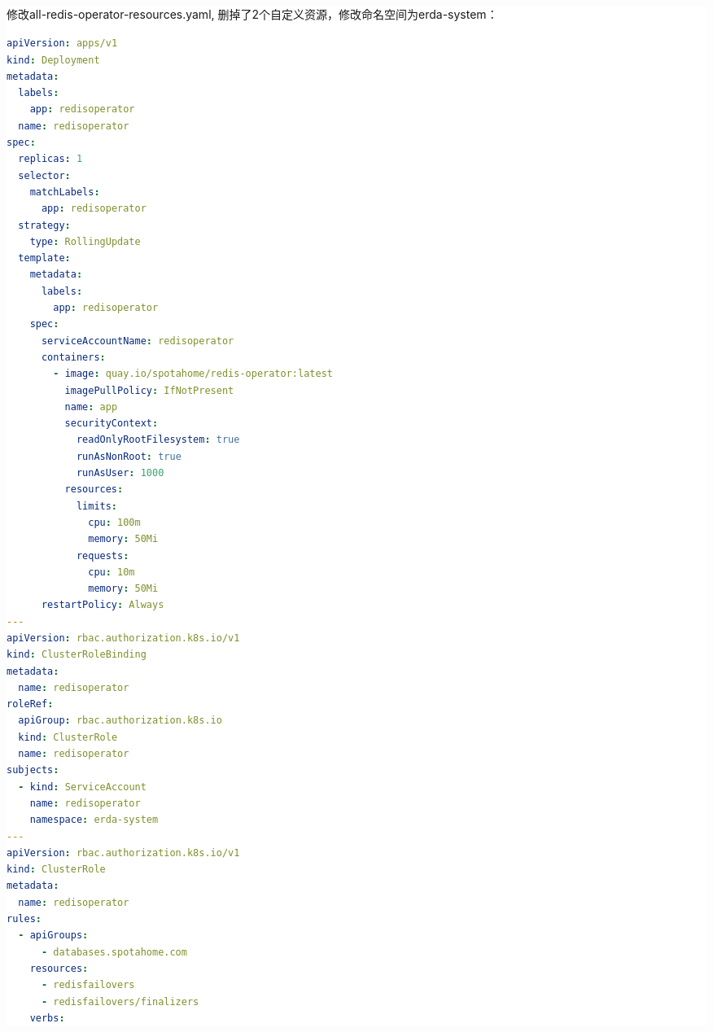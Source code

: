 修改all-redis-operator-resources.yaml,
删掉了2个自定义资源，修改命名空间为erda-system：

```yaml
apiVersion: apps/v1
kind: Deployment
metadata:
  labels:
    app: redisoperator
  name: redisoperator
spec:
  replicas: 1
  selector:
    matchLabels:
      app: redisoperator
  strategy:
    type: RollingUpdate
  template:
    metadata:
      labels:
        app: redisoperator
    spec:
      serviceAccountName: redisoperator
      containers:
        - image: quay.io/spotahome/redis-operator:latest
          imagePullPolicy: IfNotPresent
          name: app
          securityContext:
            readOnlyRootFilesystem: true
            runAsNonRoot: true
            runAsUser: 1000
          resources:
            limits:
              cpu: 100m
              memory: 50Mi
            requests:
              cpu: 10m
              memory: 50Mi
      restartPolicy: Always
---
apiVersion: rbac.authorization.k8s.io/v1
kind: ClusterRoleBinding
metadata:
  name: redisoperator
roleRef:
  apiGroup: rbac.authorization.k8s.io
  kind: ClusterRole
  name: redisoperator
subjects:
  - kind: ServiceAccount
    name: redisoperator
    namespace: erda-system
---
apiVersion: rbac.authorization.k8s.io/v1
kind: ClusterRole
metadata:
  name: redisoperator
rules:
  - apiGroups:
      - databases.spotahome.com
    resources:
      - redisfailovers
      - redisfailovers/finalizers
    verbs:
```